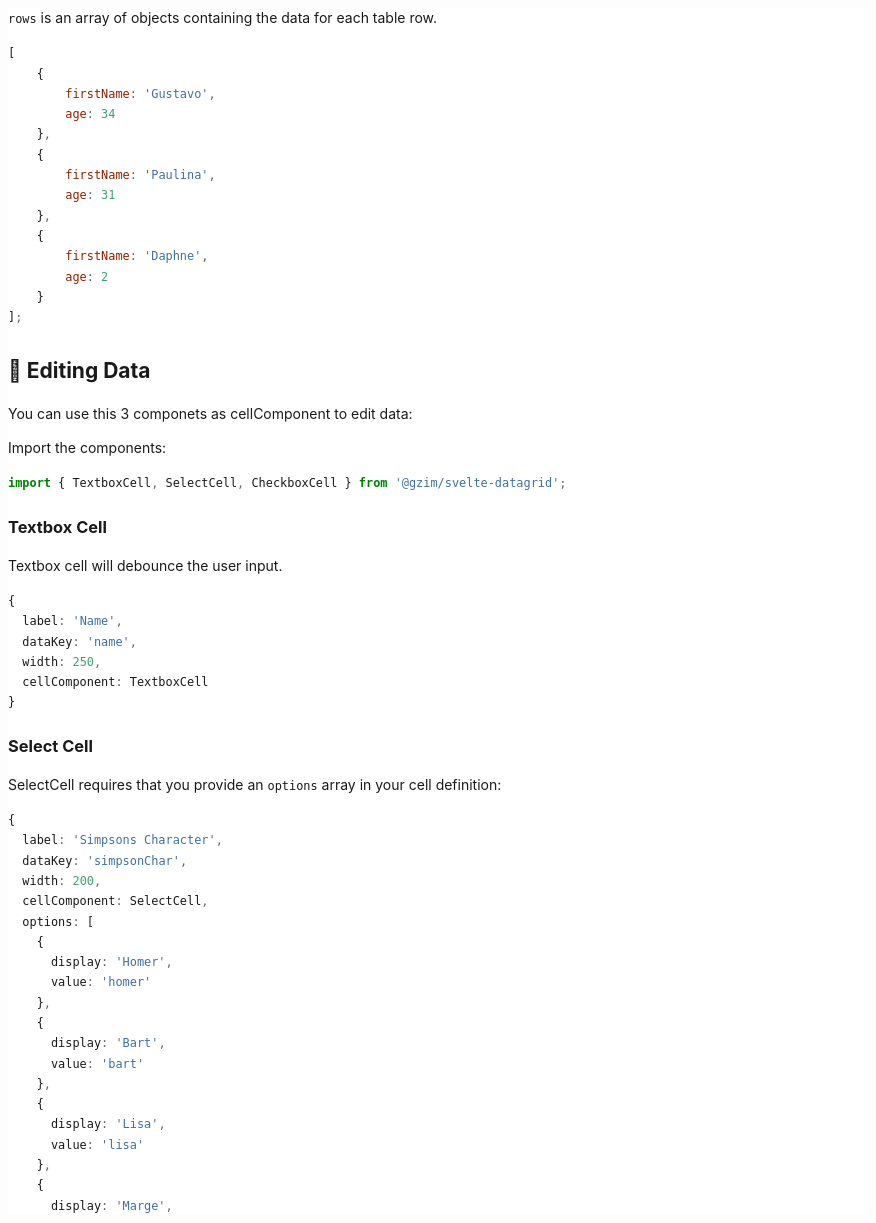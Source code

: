 `rows` is an array of objects containing the data for each table row.

```javascript
[
	{
		firstName: 'Gustavo',
		age: 34
	},
	{
		firstName: 'Paulina',
		age: 31
	},
	{
		firstName: 'Daphne',
		age: 2
	}
];
```

## 📝 Editing Data

You can use this 3 componets as cellComponent to edit data:

Import the components:

```typescript
import { TextboxCell, SelectCell, CheckboxCell } from '@gzim/svelte-datagrid';
```

### Textbox Cell

Textbox cell will debounce the user input.

```typescript
{
  label: 'Name',
  dataKey: 'name',
  width: 250,
  cellComponent: TextboxCell
}
```

### Select Cell

SelectCell requires that you provide an `options` array in your cell definition:

```typescript
{
  label: 'Simpsons Character',
  dataKey: 'simpsonChar',
  width: 200,
  cellComponent: SelectCell,
  options: [
    {
      display: 'Homer',
      value: 'homer'
    },
    {
      display: 'Bart',
      value: 'bart'
    },
    {
      display: 'Lisa',
      value: 'lisa'
    },
    {
      display: 'Marge',
```
